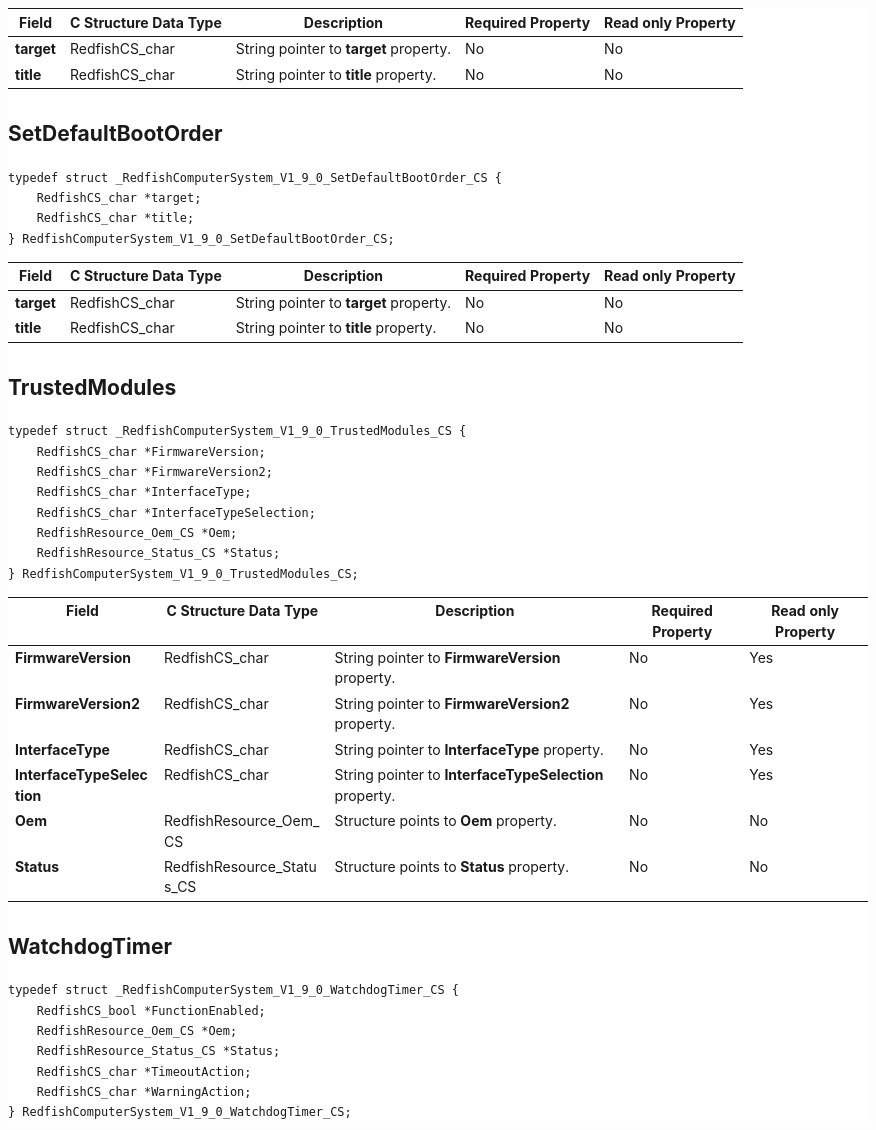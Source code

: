 |Field |C Structure Data Type|Description |Required Property|Read only Property
| ---  | --- | --- | --- | ---
|**target**|RedfishCS_char| String pointer to **target** property.| No| No
|**title**|RedfishCS_char| String pointer to **title** property.| No| No


## SetDefaultBootOrder
    typedef struct _RedfishComputerSystem_V1_9_0_SetDefaultBootOrder_CS {
        RedfishCS_char *target;
        RedfishCS_char *title;
    } RedfishComputerSystem_V1_9_0_SetDefaultBootOrder_CS;

|Field |C Structure Data Type|Description |Required Property|Read only Property
| ---  | --- | --- | --- | ---
|**target**|RedfishCS_char| String pointer to **target** property.| No| No
|**title**|RedfishCS_char| String pointer to **title** property.| No| No


## TrustedModules
    typedef struct _RedfishComputerSystem_V1_9_0_TrustedModules_CS {
        RedfishCS_char *FirmwareVersion;
        RedfishCS_char *FirmwareVersion2;
        RedfishCS_char *InterfaceType;
        RedfishCS_char *InterfaceTypeSelection;
        RedfishResource_Oem_CS *Oem;
        RedfishResource_Status_CS *Status;
    } RedfishComputerSystem_V1_9_0_TrustedModules_CS;

|Field |C Structure Data Type|Description |Required Property|Read only Property
| ---  | --- | --- | --- | ---
|**FirmwareVersion**|RedfishCS_char| String pointer to **FirmwareVersion** property.| No| Yes
|**FirmwareVersion2**|RedfishCS_char| String pointer to **FirmwareVersion2** property.| No| Yes
|**InterfaceType**|RedfishCS_char| String pointer to **InterfaceType** property.| No| Yes
|**InterfaceTypeSelection**|RedfishCS_char| String pointer to **InterfaceTypeSelection** property.| No| Yes
|**Oem**|RedfishResource_Oem_CS| Structure points to **Oem** property.| No| No
|**Status**|RedfishResource_Status_CS| Structure points to **Status** property.| No| No


## WatchdogTimer
    typedef struct _RedfishComputerSystem_V1_9_0_WatchdogTimer_CS {
        RedfishCS_bool *FunctionEnabled;
        RedfishResource_Oem_CS *Oem;
        RedfishResource_Status_CS *Status;
        RedfishCS_char *TimeoutAction;
        RedfishCS_char *WarningAction;
    } RedfishComputerSystem_V1_9_0_WatchdogTimer_CS;

